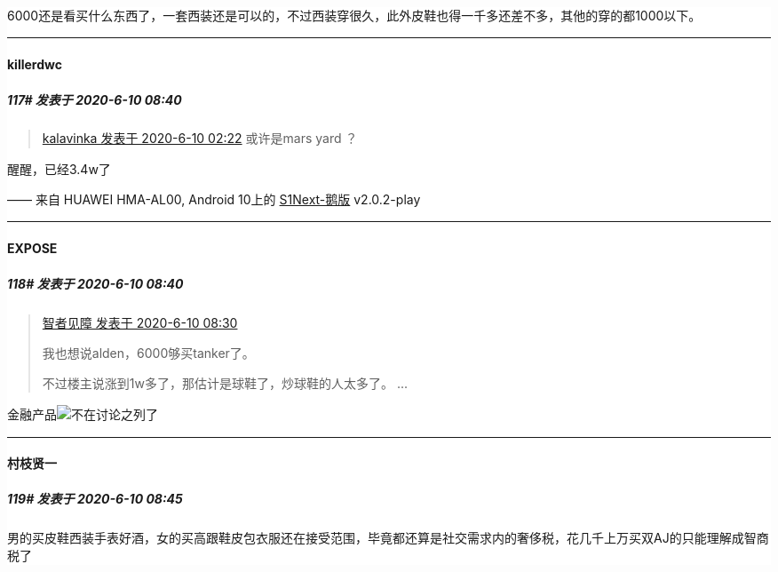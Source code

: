 

6000还是看买什么东西了，一套西装还是可以的，不过西装穿很久，此外皮鞋也得一千多还差不多，其他的穿的都1000以下。







-----

####  killerdwc  
##### 117#       发表于 2020-6-10 08:40



<blockquote><a href="httphttps://bbs.saraba1st.com/2b/forum.php?mod=redirect&amp;goto=findpost&amp;pid=47743240&amp;ptid=1940527" target="_blank">kalavinka 发表于 2020-6-10 02:22</a>
或许是mars yard ？</blockquote>
醒醒，已经3.4w了

—— 来自 HUAWEI HMA-AL00, Android 10上的 [S1Next-鹅版](https://github.com/ykrank/S1-Next/releases) v2.0.2-play







-----

####  EXPOSE  
##### 118#       发表于 2020-6-10 08:40



<blockquote><a href="httphttps://bbs.saraba1st.com/2b/forum.php?mod=redirect&amp;goto=findpost&amp;pid=47743999&amp;ptid=1940527" target="_blank">智者见障 发表于 2020-6-10 08:30</a>

我也想说alden，6000够买tanker了。

不过楼主说涨到1w多了，那估计是球鞋了，炒球鞋的人太多了。 ...</blockquote>
金融产品<img src="https://static.saraba1st.com/image/smiley/face2017/049.png" referrerpolicy="no-referrer">不在讨论之列了







-----

####  村枝贤一  
##### 119#       发表于 2020-6-10 08:45




男的买皮鞋西装手表好酒，女的买高跟鞋皮包衣服还在接受范围，毕竟都还算是社交需求内的奢侈税，花几千上万买双AJ的只能理解成智商税了






